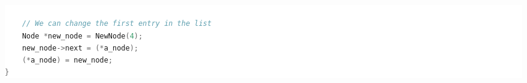 ```c
    
    // We can change the first entry in the list 
    Node *new_node = NewNode(4);
    new_node->next = (*a_node);
    (*a_node) = new_node;
}
```

